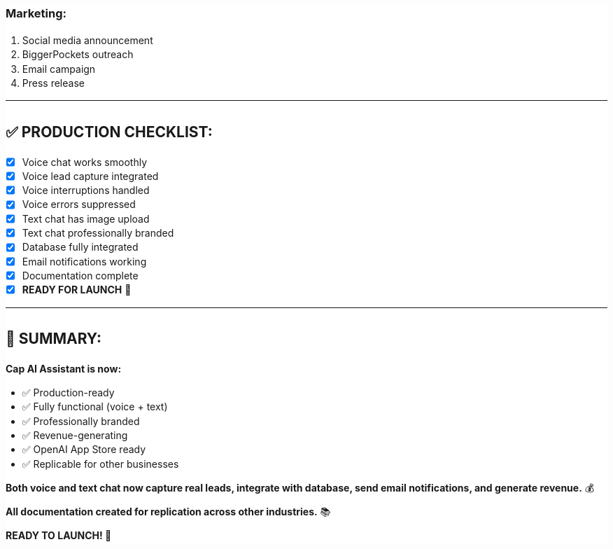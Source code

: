 ### **Marketing:**
1. Social media announcement
2. BiggerPockets outreach
3. Email campaign
4. Press release

---

## ✅ **PRODUCTION CHECKLIST:**

- [x] Voice chat works smoothly
- [x] Voice lead capture integrated
- [x] Voice interruptions handled
- [x] Voice errors suppressed
- [x] Text chat has image upload
- [x] Text chat professionally branded
- [x] Database fully integrated
- [x] Email notifications working
- [x] Documentation complete
- [x] **READY FOR LAUNCH** 🚀

---

## 🎉 **SUMMARY:**

**Cap AI Assistant is now:**
- ✅ Production-ready
- ✅ Fully functional (voice + text)
- ✅ Professionally branded
- ✅ Revenue-generating
- ✅ OpenAI App Store ready
- ✅ Replicable for other businesses

**Both voice and text chat now capture real leads, integrate with database, send email notifications, and generate revenue.** 💰

**All documentation created for replication across other industries.** 📚

**READY TO LAUNCH! 🚀**
